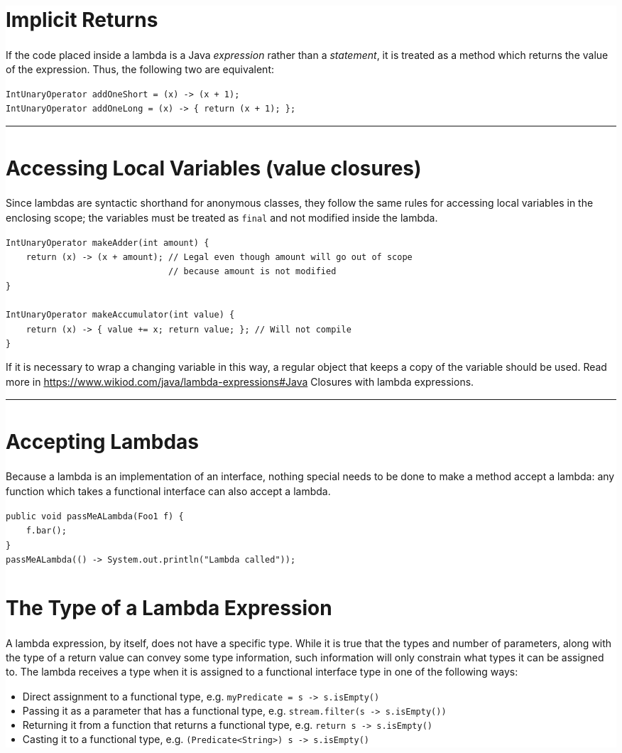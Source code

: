 # Implicit Returns

If the code placed inside a lambda is a Java _expression_ rather than a _statement_, it is treated as a method which returns the value of the expression. Thus, the following two are equivalent:

    IntUnaryOperator addOneShort = (x) -> (x + 1);
    IntUnaryOperator addOneLong = (x) -> { return (x + 1); };

-----------------------------------------------------------------------------------

# Accessing Local Variables (value closures)

Since lambdas are syntactic shorthand for anonymous classes, they follow the same rules for accessing local variables in the enclosing scope; the variables must be treated as `final` and not modified inside the lambda.

    IntUnaryOperator makeAdder(int amount) {
        return (x) -> (x + amount); // Legal even though amount will go out of scope
                                    // because amount is not modified
    }

    IntUnaryOperator makeAccumulator(int value) {
        return (x) -> { value += x; return value; }; // Will not compile
    }

If it is necessary to wrap a changing variable in this way, a regular object that keeps a copy of the variable should be used. Read more in https://www.wikiod.com/java/lambda-expressions#Java Closures with lambda expressions.

-----------------------------------------------------------------------------------

# Accepting Lambdas

Because a lambda is an implementation of an interface, nothing special needs to be done to make a method accept a lambda: any function which takes a functional interface can also accept a lambda.

    public void passMeALambda(Foo1 f) {
        f.bar();
    }
    passMeALambda(() -> System.out.println("Lambda called"));

# The Type of a Lambda Expression

A lambda expression, by itself, does not have a specific type. While it is true that the types and number of parameters, along with the type of a return value can convey some type information, such information will only constrain what types it can be assigned to. The lambda receives a type when it is assigned to a functional interface type in one of the following ways: 
 - Direct assignment to a functional type, e.g. `myPredicate = s -> s.isEmpty()`
 - Passing it as a parameter that has a functional type, e.g. `stream.filter(s -> s.isEmpty())`
 - Returning it from a function that returns a functional type, e.g. `return s -> s.isEmpty()`
 - Casting it to a functional type, e.g. `(Predicate<String>) s -> s.isEmpty()`
